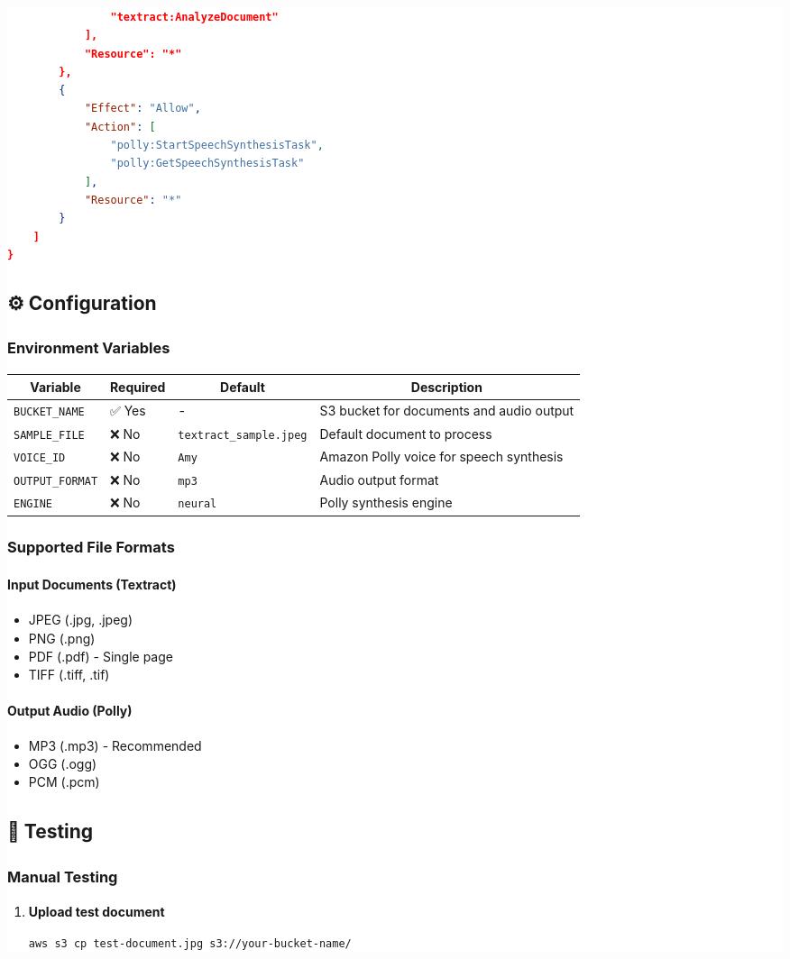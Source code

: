 ```json
                "textract:AnalyzeDocument"
            ],
            "Resource": "*"
        },
        {
            "Effect": "Allow",
            "Action": [
                "polly:StartSpeechSynthesisTask",
                "polly:GetSpeechSynthesisTask"
            ],
            "Resource": "*"
        }
    ]
}
```

## ⚙️ Configuration

### **Environment Variables**

| Variable | Required | Default | Description |
|----------|----------|---------|-------------|
| `BUCKET_NAME` | ✅ Yes | - | S3 bucket for documents and audio output |
| `SAMPLE_FILE` | ❌ No | `textract_sample.jpeg` | Default document to process |
| `VOICE_ID` | ❌ No | `Amy` | Amazon Polly voice for speech synthesis |
| `OUTPUT_FORMAT` | ❌ No | `mp3` | Audio output format |
| `ENGINE` | ❌ No | `neural` | Polly synthesis engine |

### **Supported File Formats**

#### **Input Documents (Textract)**
- JPEG (.jpg, .jpeg)
- PNG (.png)
- PDF (.pdf) - Single page
- TIFF (.tiff, .tif)

#### **Output Audio (Polly)**
- MP3 (.mp3) - Recommended
- OGG (.ogg)
- PCM (.pcm)

## 🧪 Testing

### **Manual Testing**

1. **Upload test document**
   ```bash
   aws s3 cp test-document.jpg s3://your-bucket-name/
   ```
